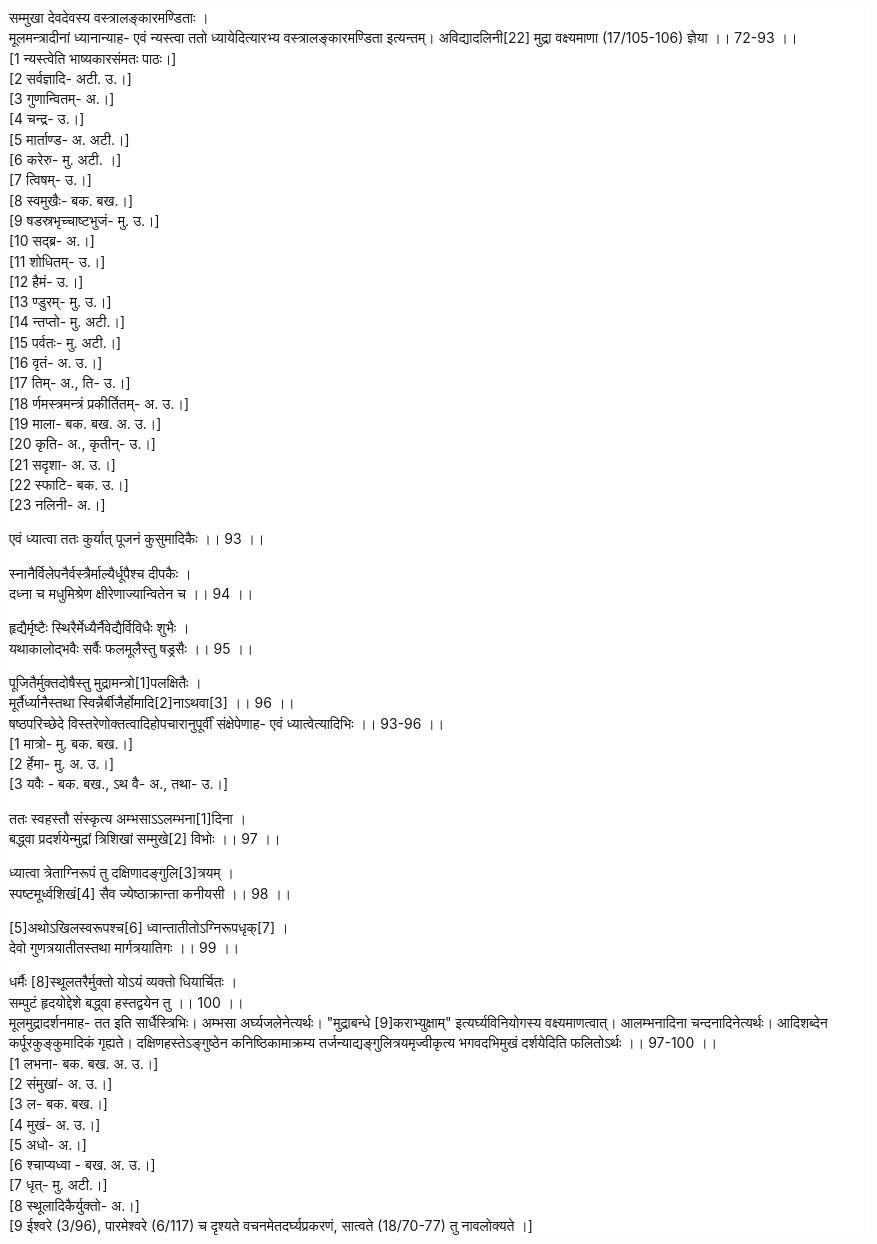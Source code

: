 सम्मुखा देवदेवस्य वस्त्रालङ्कारमण्डिताः ।  
मूलमन्त्रादीनां ध्यानान्याह- एवं न्यस्त्वा ततो ध्यायेदित्यारभ्य वस्त्रालङ्कारमण्डिता इत्यन्तम्। अविद्यादलिनी[22] मुद्रा वक्ष्यमाणा (17/105-106) ज्ञेया ।। 72-93 ।।  
[1 न्यस्त्वेति भाष्यकारसंमतः पाठः।]  
[2 सर्वज्ञादि- अटी. उ.।]  
[3 गुणान्वितम्- अ.।]  
[4 चन्द्र- उ.।]  
[5 मार्ताण्ड- अ. अटी.।]  
[6 करेरु- मु. अटी. ।]  
[7 त्विषम्- उ.।]  
[8 स्वमुखैः- बक. बख.।]  
[9 षडस्रभृच्चाष्टभुजं- मु. उ.।]  
[10 सद्ब्र- अ.।]  
[11 शोधितम्- उ.।]  
[12 हैमं- उ.।]  
[13 ण्डुरम्- मु. उ.।]  
[14 न्तप्तो- मु. अटी.।]  
[15 पर्वतः- मु. अटी.।]  
[16 वृतं- अ. उ.।]  
[17 तिम्- अ., ति- उ.।]  
[18 र्णमस्त्रमन्त्रं प्रकीर्तितम्- अ. उ.।]  
[19 माला- बक. बख. अ. उ.।]  
[20 कृति- अ., कृतीन्- उ.।]  
[21 सदृशा- अ. उ.।]  
[22 स्फाटि- बक. उ.।]  
[23 नलिनी- अ.।]  
  
एवं ध्यात्वा ततः कुर्यात् पूजनं कुसुमादिकैः ।। 93 ।।  
  
स्नानैर्विलेपनैर्वस्त्रैर्माल्यैर्धूपैश्च दीपकैः ।  
दध्ना च मधुमिश्रेण क्षीरेणाज्यान्वितेन च ।। 94 ।।  
  
हृद्यैर्मृष्टैः स्थिरैर्मेध्यैर्नैवेद्यैर्विविधैः शुभैः ।  
यथाकालोद्भवैः सर्वैः फलमूलैस्तु षड्रसैः ।। 95 ।।  
  
पूजितैर्मुक्तदोषैस्तु मुद्रामन्त्रो[1]पलक्षितैः ।  
मूर्तैर्ध्यानैस्तथा स्विन्नैर्बीजैर्होमादि[2]नाऽथवा[3] ।। 96 ।।  
षष्ठपरिच्छेदे विस्तरेणोक्तत्वादिहोपचारानुपूर्वीं संक्षेपेणाह- एवं ध्यात्वेत्यादिभिः ।। 93-96 ।।  
[1 मात्रो- मु. बक. बख.।]  
[2 र्हेमा- मु. अ. उ.।]  
[3 यवैः - बक. बख., ऽथ वै- अ., तथा- उ.।]  
  
ततः स्वहस्तौ संस्कृत्य अम्भसाऽऽलम्भना[1]दिना ।  
बद्ध्वा प्रदर्शयेन्मुद्रां त्रिशिखां सम्मुखे[2] विभोः ।। 97 ।।  
  
ध्यात्वा त्रेताग्निरूपं तु दक्षिणादङ्गुलि[3]त्रयम् ।  
स्पष्टमूर्ध्वशिखं[4] सैव ज्येष्ठाक्रान्ता कनीयसी ।। 98 ।।  
  
[5]अथोऽखिलस्वरूपश्च[6] ध्वान्तातीतोऽग्निरूपधृक्[7] ।  
देवो गुणत्रयातीतस्तथा मार्गत्रयातिगः ।। 99 ।।  
  
धर्मैः [8]स्थूलतरैर्मुक्तो योऽयं व्यक्तो धियार्चितः ।  
सम्पुटं हृदयोद्देशे बद्ध्वा हस्तद्वयेन तु ।। 100 ।।  
मूलमुद्रादर्शनमाह- तत इति सार्धैस्त्रिभिः। अम्भसा अर्घ्यजलेनेत्यर्थः। "मुद्राबन्धे [9]कराभ्युक्षाम्" इत्यर्घ्यविनियोगस्य वक्ष्यमाणत्वात्। आलम्भनादिना चन्दनादिनेत्यर्थः। आदिशब्देन कर्पूरकुङ्कुमादिकं गृह्यते। दक्षिणहस्तेऽङ्गुष्ठेन कनिष्ठिकामाक्रम्य तर्जन्याद्यङ्गुलित्रयमृज्वीकृत्य भगवदभिमुखं दर्शयेदिति फलितोऽर्थः ।। 97-100 ।।  
[1 लभना- बक. बख. अ. उ.।]  
[2 संमुखां- अ. उ.।]  
[3 ल- बक. बख.।]  
[4 मुखं- अ. उ.।]  
[5 अधो- अ.।]  
[6 श्चाप्यध्वा - बख. अ. उ.।]  
[7 धृत्- मु. अटी.।]  
[8 स्थूलादिकैर्युक्तो- अ.।]  
[9 ईश्वरे (3/96), पारमेश्वरे (6/117) च दृश्यते वचनमेतदर्घ्यप्रकरणं, सात्वते (18/70-77) तु नावलोक्यते ।]  
  
